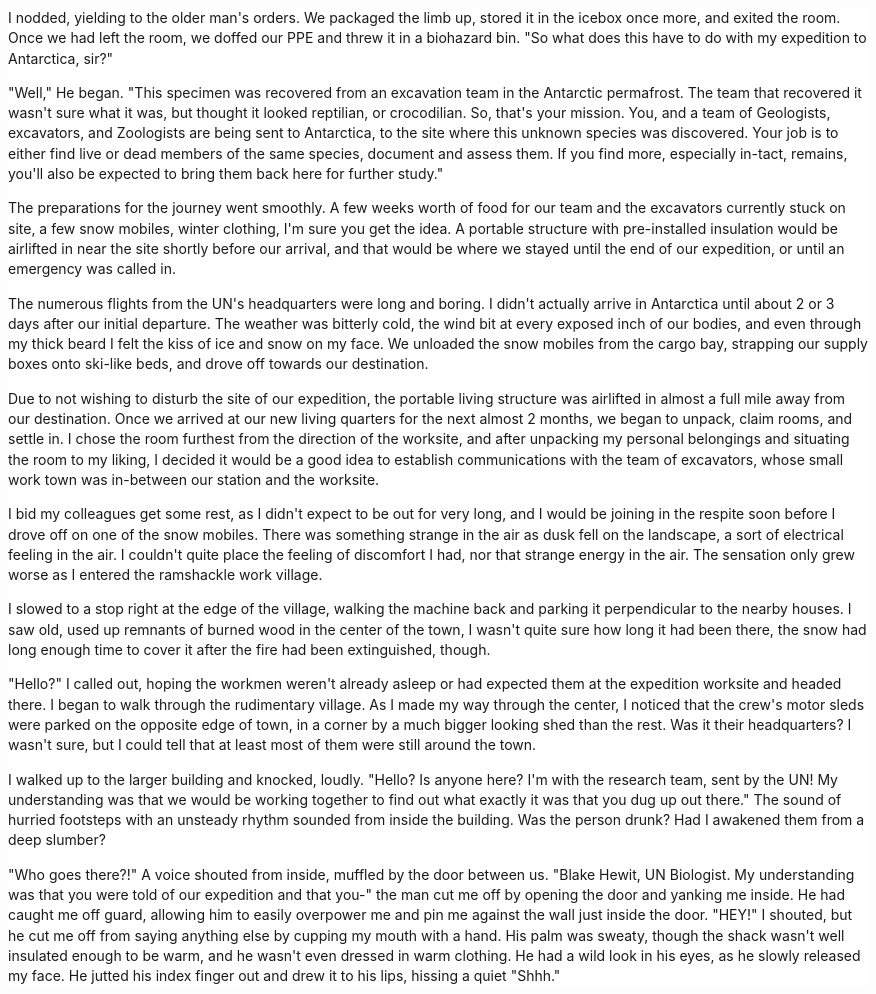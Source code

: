 I nodded, yielding to the older man's orders. We packaged the limb up, stored it in the icebox once more, and exited the room. Once we had left the room, we doffed our PPE and threw it in a biohazard bin. "So what does this have to do with my expedition to Antarctica, sir?"

"Well," He began. "This specimen was recovered from an excavation team in the Antarctic permafrost. The team that recovered it wasn't sure what it was, but thought it looked reptilian, or crocodilian. So, that's your mission. You, and a team of Geologists, excavators, and Zoologists are being sent to Antarctica, to the site where this unknown species was discovered. Your job is to either find live or dead members of the same species, document and assess them. If you find more, especially in-tact, remains, you'll also be expected to bring them back here for further study."

The preparations for the journey went smoothly. A few weeks worth of food for our team and the excavators currently stuck on site, a few snow mobiles, winter clothing, I'm sure you get the idea. A portable structure with pre-installed insulation would be airlifted in near the site shortly before our arrival, and that would be where we stayed until the end of our expedition, or until an emergency was called in.

The numerous flights from the UN's headquarters were long and boring. I didn't actually arrive in Antarctica until about 2 or 3 days after our initial departure. The weather was bitterly cold, the wind bit at every exposed inch of our bodies, and even through my thick beard I felt the kiss of ice and snow on my face. We unloaded the snow mobiles from the cargo bay, strapping our supply boxes onto ski-like beds, and drove off towards our destination.

Due to not wishing to disturb the site of our expedition, the portable living structure was airlifted in almost a full mile away from our destination. Once we arrived at our new living quarters for the next almost 2 months, we began to unpack, claim rooms, and settle in. I chose the room furthest from the direction of the worksite, and after unpacking my personal belongings and situating the room to my liking, I decided it would be a good idea to establish communications with the team of excavators, whose small work town was in-between our station and the worksite.

I bid my colleagues get some rest, as I didn't expect to be out for very long, and I would be joining in the respite soon before I drove off on one of the snow mobiles. There was something strange in the air as dusk fell on the landscape, a sort of electrical feeling in the air. I couldn't quite place the feeling of discomfort I had, nor that strange energy in the air. The sensation only grew worse as I entered the ramshackle work village.

I slowed to a stop right at the edge of the village, walking the machine back and parking it perpendicular to the nearby houses. I saw old, used up remnants of burned wood in the center of the town, I wasn't quite sure how long it had been there, the snow had long enough time to cover it after the fire had been extinguished, though.

"Hello?" I called out, hoping the workmen weren't already asleep or had expected them at the expedition worksite and headed there. I began to walk through the rudimentary village. As I made my way through the center, I noticed that the crew's motor sleds were parked on the opposite edge of town, in a corner by a much bigger looking shed than the rest. Was it their headquarters? I wasn't sure, but I could tell that at least most of them were still around the town.

I walked up to the larger building and knocked, loudly. "Hello? Is anyone here? I'm with the research team, sent by the UN! My understanding was that we would be working together to find out what exactly it was that you dug up out there." The sound of hurried footsteps with an unsteady rhythm sounded from inside the building. Was the person drunk? Had I awakened them from a deep slumber?

"Who goes there?!" A voice shouted from inside, muffled by the door between us. "Blake Hewit, UN Biologist. My understanding was that you were told of our expedition and that you-" the man cut me off by opening the door and yanking me inside. He had caught me off guard, allowing him to easily overpower me and pin me against the wall just inside the door. "HEY!" I shouted, but he cut me off from saying anything else by cupping my mouth with a hand. His palm was sweaty, though the shack wasn't well insulated enough to be warm, and he wasn't even dressed in warm clothing. He had a wild look in his eyes, as he slowly released my face. He jutted his index finger out and drew it to his lips, hissing a quiet "Shhh."
